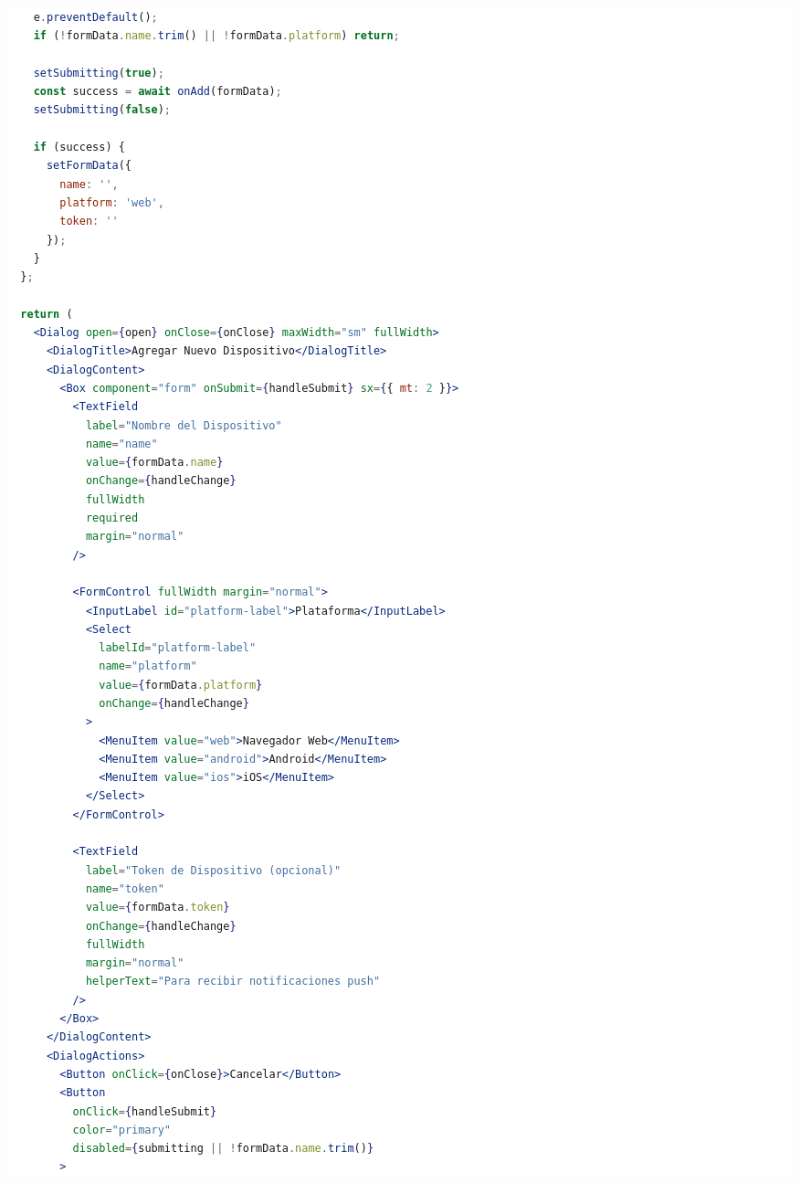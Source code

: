   ```jsx
      e.preventDefault();
      if (!formData.name.trim() || !formData.platform) return;
      
      setSubmitting(true);
      const success = await onAdd(formData);
      setSubmitting(false);
      
      if (success) {
        setFormData({
          name: '',
          platform: 'web',
          token: ''
        });
      }
    };
    
    return (
      <Dialog open={open} onClose={onClose} maxWidth="sm" fullWidth>
        <DialogTitle>Agregar Nuevo Dispositivo</DialogTitle>
        <DialogContent>
          <Box component="form" onSubmit={handleSubmit} sx={{ mt: 2 }}>
            <TextField
              label="Nombre del Dispositivo"
              name="name"
              value={formData.name}
              onChange={handleChange}
              fullWidth
              required
              margin="normal"
            />
            
            <FormControl fullWidth margin="normal">
              <InputLabel id="platform-label">Plataforma</InputLabel>
              <Select
                labelId="platform-label"
                name="platform"
                value={formData.platform}
                onChange={handleChange}
              >
                <MenuItem value="web">Navegador Web</MenuItem>
                <MenuItem value="android">Android</MenuItem>
                <MenuItem value="ios">iOS</MenuItem>
              </Select>
            </FormControl>
            
            <TextField
              label="Token de Dispositivo (opcional)"
              name="token"
              value={formData.token}
              onChange={handleChange}
              fullWidth
              margin="normal"
              helperText="Para recibir notificaciones push"
            />
          </Box>
        </DialogContent>
        <DialogActions>
          <Button onClick={onClose}>Cancelar</Button>
          <Button 
            onClick={handleSubmit} 
            color="primary" 
            disabled={submitting || !formData.name.trim()}
          >
  ```